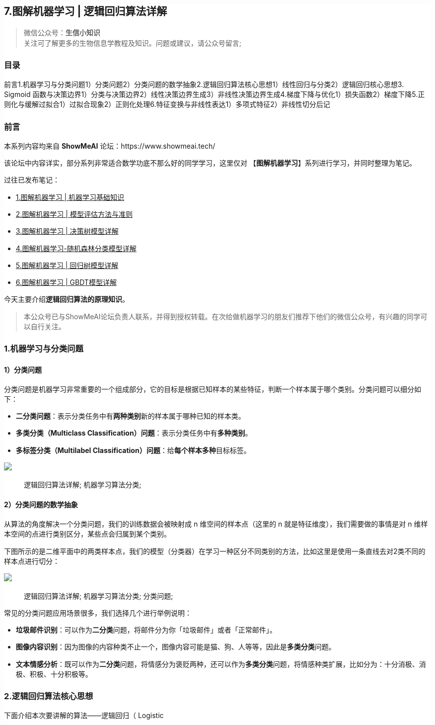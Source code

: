 <div><section><h2><span>7.图解机器学习 | 逻辑回归算法详解</span></h2><blockquote><p>微信公众号：<strong>生信小知识</strong><br>关注可了解更多的生物信息学教程及知识。问题或建议，请公众号留言;</p></blockquote><h3><span>目录</span></h3><p><span><span>前言</span></span><span><span>1.机器学习与分类问题</span></span><span><span><span>1）分类问题</span></span></span><span><span><span>2）分类问题的数学抽象</span></span></span><span><span>2.逻辑回归算法核心思想</span></span><span><span><span>1）线性回归与分类</span></span></span><span><span><span>2）逻辑回归核心思想</span></span></span><span><span>3. Sigmoid 函数与决策边界</span></span><span><span><span>1）分类与决策边界</span></span></span><span><span><span>2）线性决策边界生成</span></span></span><span><span><span>3）非线性决策边界生成</span></span></span><span><span>4.梯度下降与优化</span></span><span><span><span>1）损失函数</span></span></span><span><span><span>2）梯度下降</span></span></span><span><span>5.正则化与缓解过拟合</span></span><span><span><span>1）过拟合现象</span></span></span><span><span><span>2）正则化处理</span></span></span><span><span>6.特征变换与非线性表达</span></span><span><span><span>1）多项式特征</span></span></span><span><span><span>2）非线性切分</span></span></span><span><span>后记</span></span></p><h3><span>前言</span></h3><p>本系列内容均来自 <strong>ShowMeAI</strong> 论坛：https://www.showmeai.tech/</p><p>该论坛中内容详实，部分系列非常适合数学功底不那么好的同学学习，这里仅对 【<strong>图解机器学习</strong>】系列进行学习，并同时整理为笔记。</p><p>过往已发布笔记：</p><ul><li><p><a href="https://mp.weixin.qq.com/s?__biz=MjM5NTk0Mzg2Nw==&amp;mid=2247489371&amp;idx=1&amp;sn=8d61e3d8cde6acb55361e4eeade4fbb6&amp;scene=21#wechat_redirect" data-linktype="2">1.图解机器学习 | 机器学习基础知识</a></p></li><li><p><a href="https://mp.weixin.qq.com/s?__biz=MjM5NTk0Mzg2Nw==&amp;mid=2247489408&amp;idx=1&amp;sn=159692dc7f34d89293cca28172c2e86b&amp;scene=21#wechat_redirect" data-linktype="2">2.图解机器学习 | 模型评估方法与准则</a></p></li><li><p><a href="https://mp.weixin.qq.com/s?__biz=MjM5NTk0Mzg2Nw==&amp;mid=2247489441&amp;idx=1&amp;sn=2e5ae676ade3a10a6b3615ad84ef7735&amp;scene=21#wechat_redirect" data-linktype="2">3.图解机器学习 | 决策树模型详解</a></p></li><li><p><a href="https://mp.weixin.qq.com/s?__biz=MjM5NTk0Mzg2Nw==&amp;mid=2247489455&amp;idx=1&amp;sn=903797623f07b3ae01e37b52dbce5159&amp;scene=21#wechat_redirect" data-linktype="2">4.图解机器学习-随机森林分类模型详解</a></p></li><li><p><a href="https://mp.weixin.qq.com/s?__biz=MjM5NTk0Mzg2Nw==&amp;mid=2247489473&amp;idx=1&amp;sn=eff20c55c32236c4724aebd1da1ab99a&amp;scene=21#wechat_redirect" data-linktype="2">5.图解机器学习 | 回归树模型详解</a></p></li><li><p><a href="https://mp.weixin.qq.com/s?__biz=MjM5NTk0Mzg2Nw==&amp;mid=2247489524&amp;idx=1&amp;sn=b216b9aa17b77da413e5843c2b52f3e6&amp;scene=21#wechat_redirect" data-linktype="2">6.图解机器学习 | GBDT模型详解</a></p></li></ul><p>今天主要介绍<strong>逻辑回归算法的原理知识</strong>。</p><blockquote><p>本公众号已与ShowMeAI论坛负责人联系，并得到授权转载。在次给做机器学习的朋友们推荐下他们的微信公众号，有兴趣的同学可以自行关注。</p></blockquote><h3><span>1.机器学习与分类问题</span></h3><h4><span>1）分类问题</span></h4><p>分类问题是机器学习非常重要的一个组成部分，它的目标是根据已知样本的某些特征，判断一个样本属于哪个类别。分类问题可以细分如下：</p><ul><li><p><strong>二分类问题</strong>：表示分类任务中有<strong>两种类别</strong>新的样本属于哪种已知的样本类。</p></li><li><p><strong>多类分类（Multiclass Classification）问题</strong>：表示分类任务中有<strong>多种类别</strong>。</p></li><li><p><strong>多标签分类（Multilabel Classification）问题</strong>：给<strong>每个样本多种</strong>目标标签。</p></li></ul><p><img data-galleryid="" data-imgfileid="100005878" data-ratio="0.38060249816311537" data-s="300,640" data-src="https://mmbiz.qpic.cn/sz_mmbiz_png/fOo3cmIWvJoyQfhCbO48Pqoibylk5CcczxYutNlMoWQCZiaxsgpwnXG7aHqOnWTXCQpzGTGkdKZO6qhCkic1BGKcw/640?wx_fmt=png&amp;from=appmsg" data-type="png" data-w="1361" src="https://mmbiz.qpic.cn/sz_mmbiz_png/fOo3cmIWvJoyQfhCbO48Pqoibylk5CcczxYutNlMoWQCZiaxsgpwnXG7aHqOnWTXCQpzGTGkdKZO6qhCkic1BGKcw/640?wx_fmt=png&amp;from=appmsg"></p><figure><figcaption>逻辑回归算法详解; 机器学习算法分类;</figcaption></figure><h4><span>2）分类问题的数学抽象</span></h4><p>从算法的角度解决一个分类问题，我们的训练数据会被映射成 n 维空间的样本点（这里的 n 就是特征维度），我们需要做的事情是对 n 维样本空间的点进行类别区分，某些点会归属到某个类别。</p><p>下图所示的是二维平面中的两类样本点，我们的模型（分类器）在学习一种区分不同类别的方法，比如这里是使用一条直线去对2类不同的样本点进行切分：</p><p><img data-galleryid="" data-imgfileid="100005879" data-ratio="0.38060249816311537" data-s="300,640" data-src="https://mmbiz.qpic.cn/sz_mmbiz_png/fOo3cmIWvJoyQfhCbO48Pqoibylk5CcczrJJicX7uW8AsBrgzDmictS2uqWp5f4B1g1GZ4PwMIrjJUCGbZS34ojLQ/640?wx_fmt=png&amp;from=appmsg" data-type="png" data-w="1361" src="https://mmbiz.qpic.cn/sz_mmbiz_png/fOo3cmIWvJoyQfhCbO48Pqoibylk5CcczrJJicX7uW8AsBrgzDmictS2uqWp5f4B1g1GZ4PwMIrjJUCGbZS34ojLQ/640?wx_fmt=png&amp;from=appmsg"></p><figure><figcaption>逻辑回归算法详解; 机器学习算法分类; 分类问题;</figcaption></figure><p>常见的分类问题应用场景很多，我们选择几个进行举例说明：</p><ul><li><p><strong>垃圾邮件识别</strong>：可以作为<strong>二分类</strong>问题，将邮件分为你「垃圾邮件」或者「正常邮件」。</p></li><li><p><strong>图像内容识别</strong>：因为图像的内容种类不止一个，图像内容可能是猫、狗、人等等，因此是<strong>多类分类</strong>问题。</p></li><li><p><strong>文本情感分析</strong>：既可以作为<strong>二分类</strong>问题，将情感分为褒贬两种，还可以作为<strong>多类分类</strong>问题，将情感种类扩展，比如分为：十分消极、消极、积极、十分积极等。</p></li></ul><h3><span>2.逻辑回归算法核心思想</span></h3><p>下面介绍本次要讲解的算法——逻辑回归（ Logistic